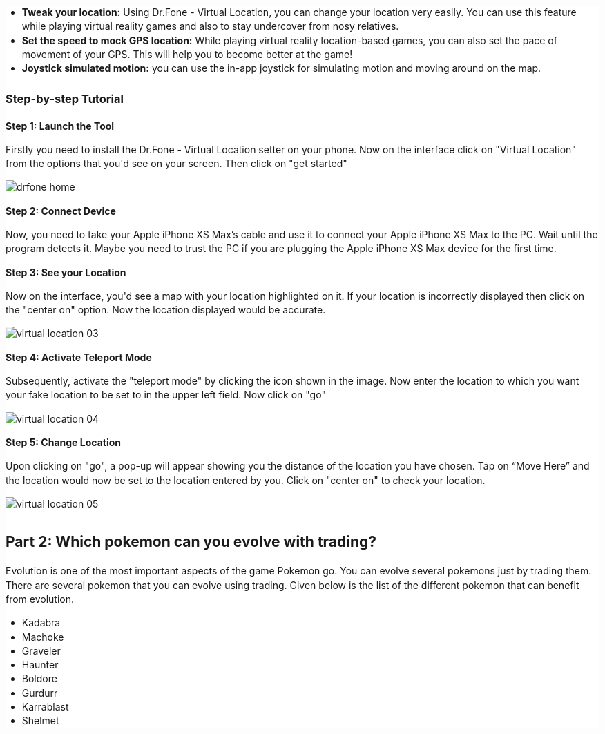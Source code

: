 - **Tweak your location:** Using Dr.Fone - Virtual Location, you can change your location very easily. You can use this feature while playing virtual reality games and also to stay undercover from nosy relatives.
- **Set the speed to mock GPS location:** While playing virtual reality location-based games, you can also set the pace of movement of your GPS. This will help you to become better at the game!
- **Joystick simulated motion:** you can use the in-app joystick for simulating motion and moving around on the map.

### Step-by-step Tutorial

**Step 1: Launch the Tool**

Firstly you need to install the Dr.Fone - Virtual Location setter on your phone. Now on the interface click on "Virtual Location" from the options that you'd see on your screen. Then click on "get started"

![drfone home](https://images.wondershare.com/drfone/guide/drfone-home.png)

**Step 2: Connect Device**

Now, you need to take your Apple iPhone XS Max’s cable and use it to connect your Apple iPhone XS Max to the PC. Wait until the program detects it. Maybe you need to trust the PC if you are plugging the Apple iPhone XS Max device for the first time.

**Step 3: See your Location**

Now on the interface, you'd see a map with your location highlighted on it. If your location is incorrectly displayed then click on the "center on" option. Now the location displayed would be accurate.

![virtual location 03](https://images.wondershare.com/drfone/guide/virtual-location-03.png)

**Step 4: Activate Teleport Mode**

Subsequently, activate the "teleport mode" by clicking the icon shown in the image. Now enter the location to which you want your fake location to be set to in the upper left field. Now click on "go"

![virtual location 04](https://images.wondershare.com/drfone/guide/virtual-location-04.png)

**Step 5: Change Location**

Upon clicking on "go", a pop-up will appear showing you the distance of the location you have chosen. Tap on “Move Here” and the location would now be set to the location entered by you. Click on "center on" to check your location.

![virtual location 05](https://images.wondershare.com/drfone/guide/virtual-location-05.png)



## Part 2: Which pokemon can you evolve with trading?

Evolution is one of the most important aspects of the game Pokemon go. You can evolve several pokemons just by trading them. There are several pokemon that you can evolve using trading. Given below is the list of the different pokemon that can benefit from evolution.

- Kadabra
- Machoke
- Graveler
- Haunter
- Boldore
- Gurdurr
- Karrablast
- Shelmet
